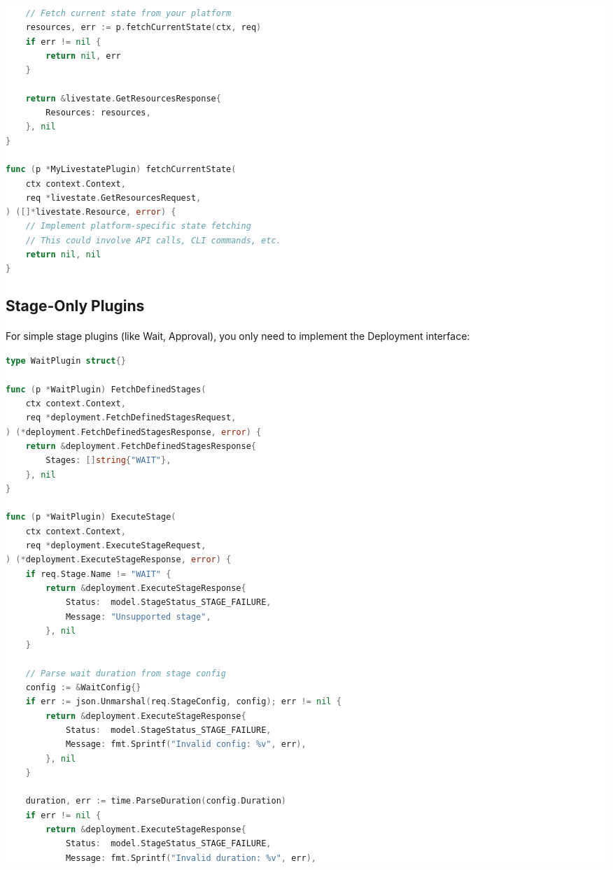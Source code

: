 ```go
    // Fetch current state from your platform
    resources, err := p.fetchCurrentState(ctx, req)
    if err != nil {
        return nil, err
    }
    
    return &livestate.GetResourcesResponse{
        Resources: resources,
    }, nil
}

func (p *MyLivestatePlugin) fetchCurrentState(
    ctx context.Context,
    req *livestate.GetResourcesRequest,
) ([]*livestate.Resource, error) {
    // Implement platform-specific state fetching
    // This could involve API calls, CLI commands, etc.
    return nil, nil
}
```

## Stage-Only Plugins

For simple stage plugins (like Wait, Approval), you only need to implement the Deployment interface:

```go
type WaitPlugin struct{}

func (p *WaitPlugin) FetchDefinedStages(
    ctx context.Context,
    req *deployment.FetchDefinedStagesRequest,
) (*deployment.FetchDefinedStagesResponse, error) {
    return &deployment.FetchDefinedStagesResponse{
        Stages: []string{"WAIT"},
    }, nil
}

func (p *WaitPlugin) ExecuteStage(
    ctx context.Context,
    req *deployment.ExecuteStageRequest,
) (*deployment.ExecuteStageResponse, error) {
    if req.Stage.Name != "WAIT" {
        return &deployment.ExecuteStageResponse{
            Status:  model.StageStatus_STAGE_FAILURE,
            Message: "Unsupported stage",
        }, nil
    }
    
    // Parse wait duration from stage config
    config := &WaitConfig{}
    if err := json.Unmarshal(req.StageConfig, config); err != nil {
        return &deployment.ExecuteStageResponse{
            Status:  model.StageStatus_STAGE_FAILURE,
            Message: fmt.Sprintf("Invalid config: %v", err),
        }, nil
    }
    
    duration, err := time.ParseDuration(config.Duration)
    if err != nil {
        return &deployment.ExecuteStageResponse{
            Status:  model.StageStatus_STAGE_FAILURE,
            Message: fmt.Sprintf("Invalid duration: %v", err),
```